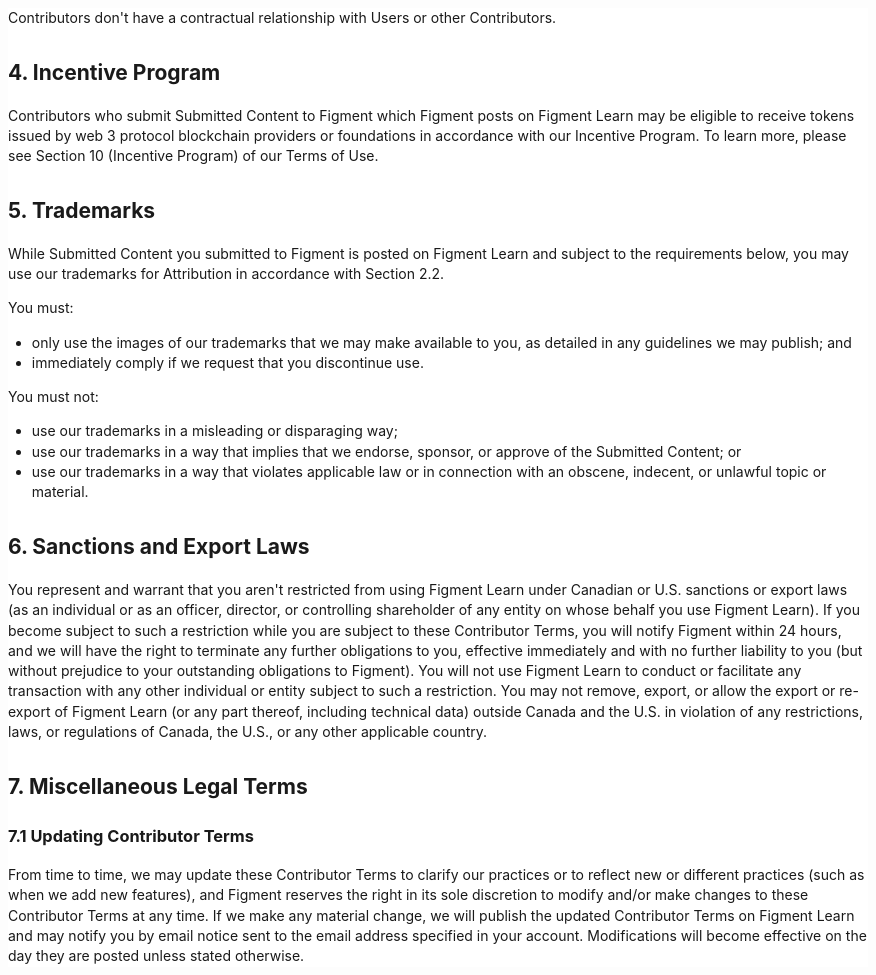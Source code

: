 Contributors don't have a contractual relationship with Users or other Contributors. 

## **4. Incentive Program**

Contributors who submit Submitted Content to Figment which Figment posts on Figment Learn may be eligible to receive tokens issued by web 3 protocol blockchain providers or foundations in accordance with our Incentive Program. To learn more, please see Section 10 \(Incentive Program\) of our Terms of Use.

## 5. Trademarks

While Submitted Content you submitted to Figment is posted on Figment Learn and subject to the requirements below, you may use our trademarks for Attribution in accordance with Section 2.2.

You must:

* only use the images of our trademarks that we may make available to you, as detailed in any guidelines we may publish; and
* immediately comply if we request that you discontinue use.

You must not:

* use our trademarks in a misleading or disparaging way;
* use our trademarks in a way that implies that we endorse, sponsor, or approve of the Submitted Content; or
* use our trademarks in a way that violates applicable law or in connection with an obscene, indecent, or unlawful topic or material.

## 6. Sanctions and Export Laws

You represent and warrant that you aren't restricted from using Figment Learn under Canadian or U.S. sanctions or export laws \(as an individual or as an officer, director, or controlling shareholder of any entity on whose behalf you use Figment Learn\). If you become subject to such a restriction while you are subject to these Contributor Terms, you will notify Figment within 24 hours, and we will have the right to terminate any further obligations to you, effective immediately and with no further liability to you \(but without prejudice to your outstanding obligations to Figment\). You will not use Figment Learn to conduct or facilitate any transaction with any other individual or entity subject to such a restriction. You may not remove, export, or allow the export or re-export of Figment Learn \(or any part thereof, including technical data\) outside Canada and the U.S. in violation of any restrictions, laws, or regulations of Canada, the U.S., or any other applicable country.

## 7. Miscellaneous Legal Terms

### 7.1 Updating Contributor Terms

From time to time, we may update these Contributor Terms to clarify our practices or to reflect new or different practices \(such as when we add new features\), and Figment reserves the right in its sole discretion to modify and/or make changes to these Contributor Terms at any time. If we make any material change, we will publish the updated Contributor Terms on Figment Learn and may notify you by email notice sent to the email address specified in your account. Modifications will become effective on the day they are posted unless stated otherwise.
